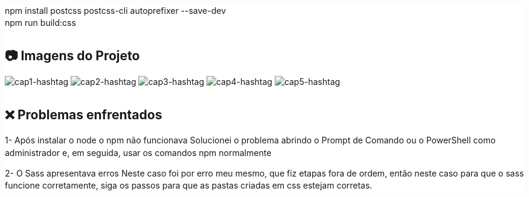 npm install postcss postcss-cli autoprefixer --save-dev  
npm run build:css  


## :camera: Imagens do Projeto
<img width="1902" height="918" alt="cap1-hashtag" src="https://github.com/user-attachments/assets/e8920845-495c-4550-b529-36221c96ef82" />
<img width="1895" height="874" alt="cap2-hashtag" src="https://github.com/user-attachments/assets/610e9607-cc0a-4b38-b1ef-5f89e5a60ec5" />
<img width="438" height="795" alt="cap3-hashtag" src="https://github.com/user-attachments/assets/15b608e1-44cf-4344-8a61-3b840a419397" />
<img width="442" height="798" alt="cap4-hashtag" src="https://github.com/user-attachments/assets/2f39f6cd-5845-404e-9fdc-d36b222076b3" />
<img width="1899" height="905" alt="cap5-hashtag" src="https://github.com/user-attachments/assets/7d4a16c1-c800-4fd6-b165-e2756e46ba12" />


## :x: Problemas enfrentados
1- Após instalar o node o npm não funcionava
Solucionei o problema abrindo o Prompt de Comando ou o PowerShell como administrador e, em seguida, usar os comandos npm normalmente

2- O Sass apresentava erros
Neste caso foi por erro meu mesmo, que fiz etapas fora de ordem, então neste caso para que o sass funcione corretamente, siga os passos para que as pastas criadas em css estejam corretas.
